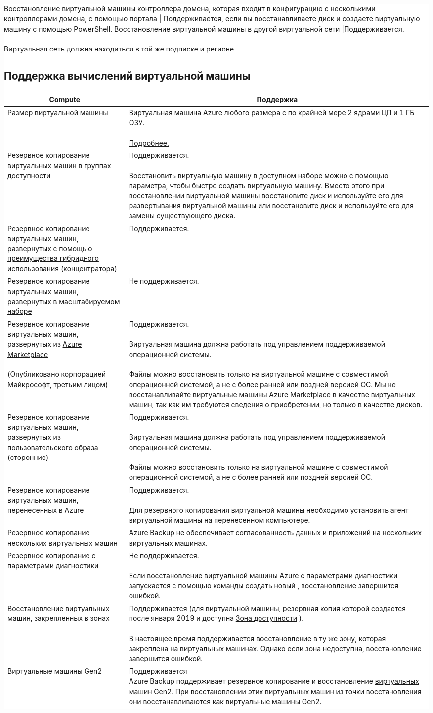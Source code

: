 Восстановление виртуальной машины контроллера домена, которая входит в конфигурацию с несколькими контроллерами домена, с помощью портала | Поддерживается, если вы восстанавливаете диск и создаете виртуальную машину с помощью PowerShell.
Восстановление виртуальной машины в другой виртуальной сети |Поддерживается.<br/><br/> Виртуальная сеть должна находиться в той же подписке и регионе.

## <a name="vm-compute-support"></a>Поддержка вычислений виртуальной машины

**Compute** | **Поддержка**
--- | ---
Размер виртуальной машины |Виртуальная машина Azure любого размера с по крайней мере 2 ядрами ЦП и 1 ГБ ОЗУ.<br/><br/> [Подробнее.](https://docs.microsoft.com/azure/virtual-machines/windows/sizes)
Резервное копирование виртуальных машин в [группах доступности](https://docs.microsoft.com/azure/virtual-machine-scale-sets/availability#availability-sets) | Поддерживается.<br/><br/> Восстановить виртуальную машину в доступном наборе можно с помощью параметра, чтобы быстро создать виртуальную машину. Вместо этого при восстановлении виртуальной машины восстановите диск и используйте его для развертывания виртуальной машины или восстановите диск и используйте его для замены существующего диска.
Резервное копирование виртуальных машин, развернутых с помощью [преимущества гибридного использования (концентратора)](https://docs.microsoft.com/azure/virtual-machines/windows/hybrid-use-benefit-licensing) | Поддерживается.
Резервное копирование виртуальных машин, развернутых в [масштабируемом наборе](https://docs.microsoft.com/azure/virtual-machine-scale-sets/overview) |Не поддерживается.
Резервное копирование виртуальных машин, развернутых из [Azure Marketplace](https://azuremarketplace.microsoft.com/marketplace/apps?filters=virtual-machine-images)<br/><br/> (Опубликовано корпорацией Майкрософт, третьим лицом) |Поддерживается.<br/><br/> Виртуальная машина должна работать под управлением поддерживаемой операционной системы.<br/><br/> Файлы можно восстановить только на виртуальной машине с совместимой операционной системой, а не с более ранней или поздней версией ОС. Мы не восстанавливайте виртуальные машины Azure Marketplace в качестве виртуальных машин, так как им требуются сведения о приобретении, но только в качестве дисков.
Резервное копирование виртуальных машин, развернутых из пользовательского образа (сторонние) |Поддерживается.<br/><br/> Виртуальная машина должна работать под управлением поддерживаемой операционной системы.<br/><br/> Файлы можно восстановить только на виртуальной машине с совместимой операционной системой, а не с более ранней или поздней версией ОС.
Резервное копирование виртуальных машин, перенесенных в Azure| Поддерживается.<br/><br/> Для резервного копирования виртуальной машины необходимо установить агент виртуальной машины на перенесенном компьютере.
Резервное копирование нескольких виртуальных машин | Azure Backup не обеспечивает согласованность данных и приложений на нескольких виртуальных машинах.
Резервное копирование с [параметрами диагностики](https://docs.microsoft.com/azure/azure-monitor/platform/diagnostic-logs-overview)  | Не поддерживается. <br/><br/> Если восстановление виртуальной машины Azure с параметрами диагностики запускается с помощью команды [создать новый](backup-azure-arm-restore-vms.md#create-a-vm) , восстановление завершится ошибкой.
Восстановление виртуальных машин, закрепленных в зонах | Поддерживается (для виртуальной машины, резервная копия которой создается после января 2019 и доступна [Зона доступности](https://azure.microsoft.com/global-infrastructure/availability-zones/) ).<br/><br/>В настоящее время поддерживается восстановление в ту же зону, которая закреплена на виртуальных машинах. Однако если зона недоступна, восстановление завершится ошибкой.
Виртуальные машины Gen2 | Поддерживается <br> Azure Backup поддерживает резервное копирование и восстановление [виртуальных машин Gen2](https://azure.microsoft.com/updates/generation-2-virtual-machines-in-azure-public-preview/). При восстановлении этих виртуальных машин из точки восстановления они восстанавливаются как [виртуальные машины Gen2](https://azure.microsoft.com/updates/generation-2-virtual-machines-in-azure-public-preview/).
